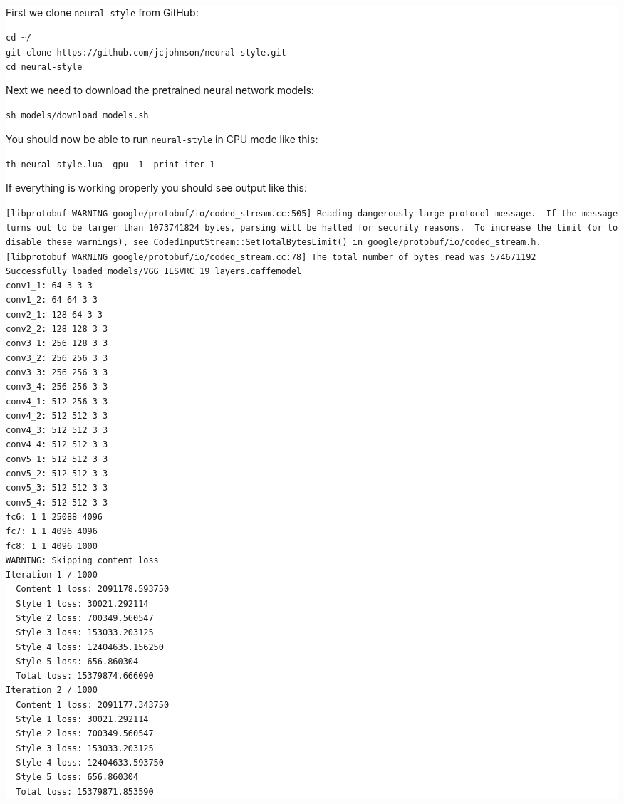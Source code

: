 First we clone `neural-style` from GitHub:

```
cd ~/
git clone https://github.com/jcjohnson/neural-style.git
cd neural-style
```

Next we need to download the pretrained neural network models:

```
sh models/download_models.sh
```

You should now be able to run `neural-style` in CPU mode like this:

```
th neural_style.lua -gpu -1 -print_iter 1
```

If everything is working properly you should see output like this:

```
[libprotobuf WARNING google/protobuf/io/coded_stream.cc:505] Reading dangerously large protocol message.  If the message turns out to be larger than 1073741824 bytes, parsing will be halted for security reasons.  To increase the limit (or to disable these warnings), see CodedInputStream::SetTotalBytesLimit() in google/protobuf/io/coded_stream.h.
[libprotobuf WARNING google/protobuf/io/coded_stream.cc:78] The total number of bytes read was 574671192
Successfully loaded models/VGG_ILSVRC_19_layers.caffemodel
conv1_1: 64 3 3 3
conv1_2: 64 64 3 3
conv2_1: 128 64 3 3
conv2_2: 128 128 3 3
conv3_1: 256 128 3 3
conv3_2: 256 256 3 3
conv3_3: 256 256 3 3
conv3_4: 256 256 3 3
conv4_1: 512 256 3 3
conv4_2: 512 512 3 3
conv4_3: 512 512 3 3
conv4_4: 512 512 3 3
conv5_1: 512 512 3 3
conv5_2: 512 512 3 3
conv5_3: 512 512 3 3
conv5_4: 512 512 3 3
fc6: 1 1 25088 4096
fc7: 1 1 4096 4096
fc8: 1 1 4096 1000
WARNING: Skipping content loss	
Iteration 1 / 1000	
  Content 1 loss: 2091178.593750	
  Style 1 loss: 30021.292114	
  Style 2 loss: 700349.560547	
  Style 3 loss: 153033.203125	
  Style 4 loss: 12404635.156250	
  Style 5 loss: 656.860304	
  Total loss: 15379874.666090	
Iteration 2 / 1000	
  Content 1 loss: 2091177.343750	
  Style 1 loss: 30021.292114	
  Style 2 loss: 700349.560547	
  Style 3 loss: 153033.203125	
  Style 4 loss: 12404633.593750	
  Style 5 loss: 656.860304	
  Total loss: 15379871.853590	
```
